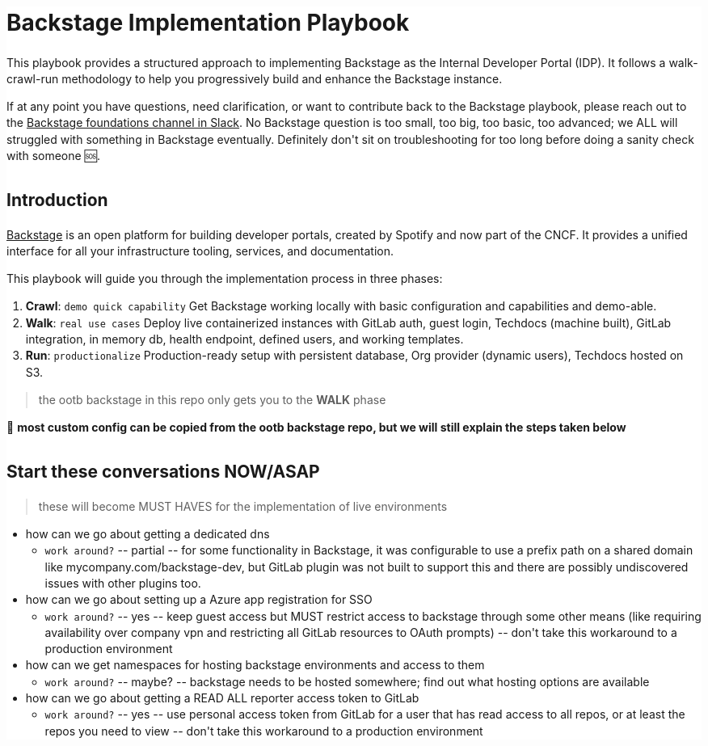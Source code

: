 # Backstage Implementation Playbook

This playbook provides a structured approach to implementing Backstage as the Internal Developer Portal (IDP). It follows a walk-crawl-run methodology to help you progressively build and enhance the Backstage instance.

If at any point you have questions, need clarification, or want to contribute back to the Backstage playbook, please reach out to the [Backstage foundations channel in Slack](https://liatrio.slack.com/archives/C05MA4MMD71). No Backstage question is too small, too big, too basic, too advanced; we ALL will struggled with something in Backstage eventually. Definitely don't sit on troubleshooting for too long before doing a sanity check with someone 🆘.

## Introduction

[Backstage](https://backstage.io) is an open platform for building developer portals, created by Spotify and now part of the CNCF. It provides a unified interface for all your infrastructure tooling, services, and documentation.

This playbook will guide you through the implementation process in three phases:

1. **Crawl**: `demo quick capability` Get Backstage working locally with basic configuration and capabilities and demo-able.
2. **Walk**: `real use cases` Deploy live containerized instances with GitLab auth, guest login, Techdocs (machine built), GitLab integration, in memory db, health endpoint, defined users, and working templates.
3. **Run**: `productionalize` Production-ready setup with persistent database, Org provider (dynamic users), Techdocs hosted on S3.

> the ootb backstage in this repo only gets you to the **WALK** phase

📓 **most custom config can be copied from the ootb backstage repo, but we will still explain the steps taken below**

## Start these conversations NOW/ASAP

> these will become MUST HAVES for the implementation of live environments

- how can we go about getting a dedicated dns
  - `work around?` -- partial -- for some functionality in Backstage, it was configurable to use a prefix path on a shared domain like mycompany.com/backstage-dev, but GitLab plugin was not built to support this and there are possibly undiscovered issues with other plugins too.
- how can we go about setting up a Azure app registration for SSO
  - `work around?` -- yes -- keep guest access but MUST restrict access to backstage through some other means (like requiring availability over company vpn and restricting all GitLab resources to OAuth prompts) -- don't take this workaround to a production environment
- how can we get namespaces for hosting backstage environments and access to them
  - `work around?` -- maybe? -- backstage needs to be hosted somewhere; find out what hosting options are available
- how can we go about getting a READ ALL reporter access token to GitLab
  - `work around?` -- yes -- use personal access token from GitLab for a user that has read access to all repos, or at least the repos you need to view -- don't take this workaround to a production environment
